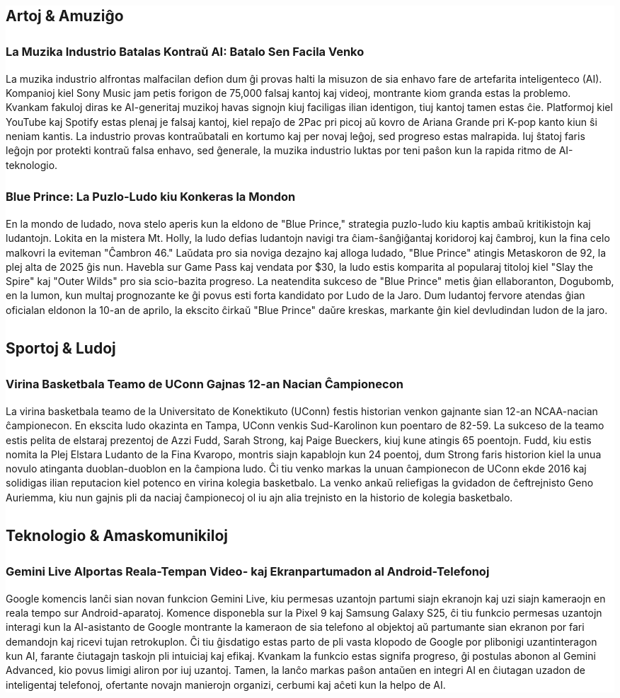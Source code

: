 ## Artoj & Amuziĝo

### La Muzika Industrio Batalas Kontraŭ AI: Batalo Sen Facila Venko

La muzika industrio alfrontas malfacilan defion dum ĝi provas halti la misuzon de sia enhavo fare de artefarita inteligenteco (AI). Kompanioj kiel Sony Music jam petis forigon de 75,000 falsaj kantoj kaj videoj, montrante kiom granda estas la problemo. Kvankam fakuloj diras ke AI-generitaj muzikoj havas signojn kiuj faciligas ilian identigon, tiuj kantoj tamen estas ĉie. Platformoj kiel YouTube kaj Spotify estas plenaj je falsaj kantoj, kiel repaĵo de 2Pac pri picoj aŭ kovro de Ariana Grande pri K-pop kanto kiun ŝi neniam kantis. La industrio provas kontraŭbatali en kortumo kaj per novaj leĝoj, sed progreso estas malrapida. Iuj ŝtatoj faris leĝojn por protekti kontraŭ falsa enhavo, sed ĝenerale, la muzika industrio luktas por teni paŝon kun la rapida ritmo de AI-teknologio.

### Blue Prince: La Puzlo-Ludo kiu Konkeras la Mondon

En la mondo de ludado, nova stelo aperis kun la eldono de "Blue Prince," strategia puzlo-ludo kiu kaptis ambaŭ kritikistojn kaj ludantojn. Lokita en la mistera Mt. Holly, la ludo defias ludantojn navigi tra ĉiam-ŝanĝiĝantaj koridoroj kaj ĉambroj, kun la fina celo malkovri la eviteman "Ĉambron 46." Laŭdata pro sia noviga dezajno kaj alloga ludado, "Blue Prince" atingis Metaskoron de 92, la plej alta de 2025 ĝis nun. Havebla sur Game Pass kaj vendata por $30, la ludo estis komparita al popularaj titoloj kiel "Slay the Spire" kaj "Outer Wilds" pro sia scio-bazita progreso. La neatendita sukceso de "Blue Prince" metis ĝian ellaboranton, Dogubomb, en la lumon, kun multaj prognozante ke ĝi povus esti forta kandidato por Ludo de la Jaro. Dum ludantoj fervore atendas ĝian oficialan eldonon la 10-an de aprilo, la ekscito ĉirkaŭ "Blue Prince" daŭre kreskas, markante ĝin kiel devludindan ludon de la jaro.
## Sportoj & Ludoj

### Virina Basketbala Teamo de UConn Gajnas 12-an Nacian Ĉampionecon

La virina basketbala teamo de la Universitato de Konektikuto (UConn) festis historian venkon gajnante sian 12-an NCAA-nacian ĉampionecon. En ekscita ludo okazinta en Tampa, UConn venkis Sud-Karolinon kun poentaro de 82-59. La sukceso de la teamo estis pelita de elstaraj prezentoj de Azzi Fudd, Sarah Strong, kaj Paige Bueckers, kiuj kune atingis 65 poentojn. Fudd, kiu estis nomita la Plej Elstara Ludanto de la Fina Kvaropo, montris siajn kapablojn kun 24 poentoj, dum Strong faris historion kiel la unua novulo atinganta duoblan-duoblon en la ĉampiona ludo. Ĉi tiu venko markas la unuan ĉampionecon de UConn ekde 2016 kaj solidigas ilian reputacion kiel potenco en virina kolegia basketbalo. La venko ankaŭ reliefigas la gvidadon de ĉeftrejnisto Geno Auriemma, kiu nun gajnis pli da naciaj ĉampionecoj ol iu ajn alia trejnisto en la historio de kolegia basketbalo.

## Teknologio & Amaskomunikiloj

### Gemini Live Alportas Reala-Tempan Video- kaj Ekranpartumadon al Android-Telefonoj

Google komencis lanĉi sian novan funkcion Gemini Live, kiu permesas uzantojn partumi siajn ekranojn kaj uzi siajn kameraojn en reala tempo sur Android-aparatoj. Komence disponebla sur la Pixel 9 kaj Samsung Galaxy S25, ĉi tiu funkcio permesas uzantojn interagi kun la AI-asistanto de Google montrante la kameraon de sia telefono al objektoj aŭ partumante sian ekranon por fari demandojn kaj ricevi tujan retrokuplon. Ĉi tiu ĝisdatigo estas parto de pli vasta klopodo de Google por plibonigi uzantinteragon kun AI, farante ĉiutagajn taskojn pli intuiciaj kaj efikaj. Kvankam la funkcio estas signifa progreso, ĝi postulas abonon al Gemini Advanced, kio povus limigi aliron por iuj uzantoj. Tamen, la lanĉo markas paŝon antaŭen en integri AI en ĉiutagan uzadon de inteligentaj telefonoj, ofertante novajn manierojn organizi, cerbumi kaj aĉeti kun la helpo de AI.
